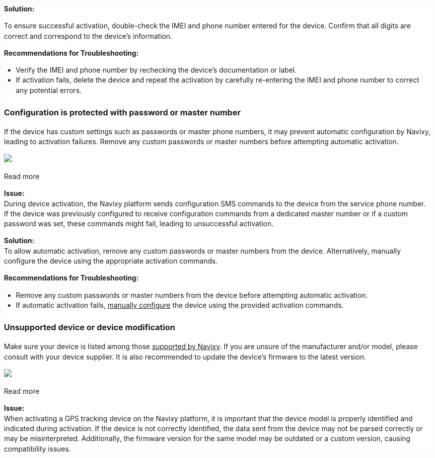 **Solution:**

To ensure successful activation, double-check the IMEI and phone number entered for the device. Confirm that all digits are correct and correspond to the device’s information.

**Recommendations for Troubleshooting:**

* Verify the IMEI and phone number by rechecking the device’s documentation or label.
* If activation fails, delete the device and repeat the activation by carefully re-entering the IMEI and phone number to correct any potential errors.

### Configuration is protected with password or master number

If the device has custom settings such as passwords or master phone numbers, it may prevent automatic configuration by Navixy, leading to activation failures. Remove any custom passwords or master numbers before attempting automatic activation.

![](https://squaregps.atlassian.net/wiki/images/icons/grey_arrow_down.png)

Read more

**Issue:**\
During device activation, the Navixy platform sends configuration SMS commands to the device from the service phone number. If the device was previously configured to receive configuration commands from a dedicated master number or if a custom password was set, these commands might fail, leading to unsuccessful activation.

**Solution:**\
To allow automatic activation, remove any custom passwords or master numbers from the device. Alternatively, manually configure the device using the appropriate activation commands.

**Recommendations for Troubleshooting:**

* Remove any custom passwords or master numbers from the device before attempting automatic activation.
* If automatic activation fails, [manually configure](https://squaregps.atlassian.net/wiki/spaces/USERDOCSOLD/pages/2909016770/Manual+device+activation) the device using the provided activation commands.

### Unsupported device or device modification

Make sure your device is listed among those [supported by Navixy](https://navixy.com/devices/). If you are unsure of the manufacturer and/or model, please consult with your device supplier.  It is also recommended to update the device’s firmware to the latest version.

![](https://squaregps.atlassian.net/wiki/images/icons/grey_arrow_down.png)

Read more

**Issue:**\
When activating a GPS tracking device on the Navixy platform, it is important that the device model is properly identified and indicated during activation. If the device is not correctly identified, the data sent from the device may not be parsed correctly or may be misinterpreted. Additionally, the firmware version for the same model may be outdated or a custom version, causing compatibility issues.
